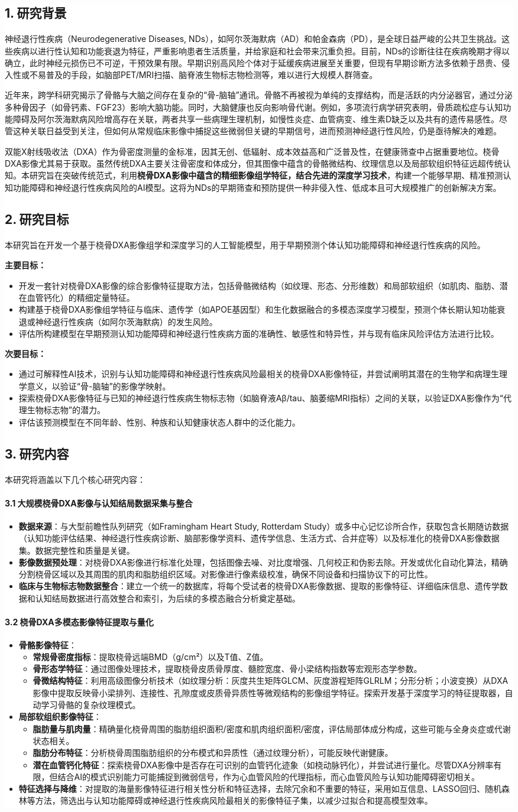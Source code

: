 ## 1. 研究背景

神经退行性疾病（Neurodegenerative Diseases, NDs），如阿尔茨海默病（AD）和帕金森病（PD），是全球日益严峻的公共卫生挑战。这些疾病以进行性认知和功能衰退为特征，严重影响患者生活质量，并给家庭和社会带来沉重负担。目前，NDs的诊断往往在疾病晚期才得以确立，此时神经元损伤已不可逆，干预效果有限。早期识别高风险个体对于延缓疾病进展至关重要，但现有早期诊断方法多依赖于昂贵、侵入性或不易普及的手段，如脑部PET/MRI扫描、脑脊液生物标志物检测等，难以进行大规模人群筛查。

近年来，跨学科研究揭示了骨骼与大脑之间存在复杂的“骨-脑轴”通讯。骨骼不再被视为单纯的支撑结构，而是活跃的内分泌器官，通过分泌多种骨因子（如骨钙素、FGF23）影响大脑功能。同时，大脑健康也反向影响骨代谢。例如，多项流行病学研究表明，骨质疏松症与认知功能障碍及阿尔茨海默病风险增高存在关联，两者共享一些病理生理机制，如慢性炎症、血管病变、维生素D缺乏以及共有的遗传易感性。尽管这种关联日益受到关注，但如何从常规临床影像中捕捉这些微弱但关键的早期信号，进而预测神经退行性风险，仍是亟待解决的难题。

双能X射线吸收法（DXA）作为骨密度测量的金标准，因其无创、低辐射、成本效益高和广泛普及性，在健康筛查中占据重要地位。桡骨DXA影像尤其易于获取。虽然传统DXA主要关注骨密度和体成分，但其图像中蕴含的骨骼微结构、纹理信息以及局部软组织特征远超传统认知。本研究旨在突破传统范式，利用**桡骨DXA影像中蕴含的精细影像组学特征，结合先进的深度学习技术**，构建一个能够早期、精准预测认知功能障碍和神经退行性疾病风险的AI模型。这将为NDs的早期筛查和预防提供一种非侵入性、低成本且可大规模推广的创新解决方案。

## 2. 研究目标

本研究旨在开发一个基于桡骨DXA影像组学和深度学习的人工智能模型，用于早期预测个体认知功能障碍和神经退行性疾病的风险。

**主要目标：**
*   开发一套针对桡骨DXA影像的综合影像特征提取方法，包括骨骼微结构（如纹理、形态、分形维数）和局部软组织（如肌肉、脂肪、潜在血管钙化）的精细定量特征。
*   构建基于桡骨DXA影像组学特征与临床、遗传学（如APOE基因型）和生化数据融合的多模态深度学习模型，预测个体长期认知功能衰退或神经退行性疾病（如阿尔茨海默病）的发生风险。
*   评估所构建模型在早期预测认知功能障碍和神经退行性疾病方面的准确性、敏感性和特异性，并与现有临床风险评估方法进行比较。

**次要目标：**
*   通过可解释性AI技术，识别与认知功能障碍和神经退行性疾病风险最相关的桡骨DXA影像特征，并尝试阐明其潜在的生物学和病理生理学意义，以验证“骨-脑轴”的影像学映射。
*   探索桡骨DXA影像特征与已知的神经退行性疾病生物标志物（如脑脊液Aβ/tau、脑萎缩MRI指标）之间的关联，以验证DXA影像作为“代理生物标志物”的潜力。
*   评估该预测模型在不同年龄、性别、种族和认知健康状态人群中的泛化能力。

## 3. 研究内容

本研究将涵盖以下几个核心研究内容：

#### 3.1 大规模桡骨DXA影像与认知结局数据采集与整合

*   **数据来源**：与大型前瞻性队列研究（如Framingham Heart Study, Rotterdam Study）或多中心记忆诊所合作，获取包含长期随访数据（认知功能评估结果、神经退行性疾病诊断、脑部影像学资料、遗传学信息、生活方式、合并症等）以及标准化的桡骨DXA影像数据集。数据完整性和质量是关键。
*   **影像数据预处理**：对桡骨DXA影像进行标准化处理，包括图像去噪、对比度增强、几何校正和伪影去除。开发或优化自动化算法，精确分割桡骨区域以及其周围的肌肉和脂肪组织区域。对影像进行像素级校准，确保不同设备和扫描协议下的可比性。
*   **临床与生物标志物数据整合**：建立一个统一的数据库，将每个受试者的桡骨DXA影像数据、提取的影像特征、详细临床信息、遗传学数据和认知结局数据进行高效整合和索引，为后续的多模态融合分析奠定基础。

#### 3.2 桡骨DXA多模态影像特征提取与量化

*   **骨骼影像特征**：
    *   **常规骨密度指标**：提取桡骨远端BMD（g/cm²）以及T值、Z值。
    *   **骨形态学特征**：通过图像处理技术，提取桡骨皮质骨厚度、髓腔宽度、骨小梁结构指数等宏观形态学参数。
    *   **骨微结构特征**：利用高级图像分析技术（如纹理分析：灰度共生矩阵GLCM、灰度游程矩阵GLRLM；分形分析；小波变换）从DXA影像中提取反映骨小梁排列、连接性、孔隙度或皮质骨异质性等微观结构的影像组学特征。探索开发基于深度学习的特征提取器，自动学习骨骼的复杂纹理模式。
*   **局部软组织影像特征**：
    *   **脂肪量与肌肉量**：精确量化桡骨周围的脂肪组织面积/密度和肌肉组织面积/密度，评估局部体成分构成，这些可能与全身炎症或代谢状态相关。
    *   **脂肪分布特征**：分析桡骨周围脂肪组织的分布模式和异质性（通过纹理分析），可能反映代谢健康。
    *   **潜在血管钙化特征**：探索桡骨DXA影像中是否存在可识别的血管钙化迹象（如桡动脉钙化），并尝试进行量化。尽管DXA分辨率有限，但结合AI的模式识别能力可能捕捉到微弱信号，作为心血管风险的代理指标，而心血管风险与认知功能障碍密切相关。
*   **特征选择与降维**：对提取的海量影像特征进行相关性分析和特征选择，去除冗余和不重要的特征，采用如互信息、LASSO回归、随机森林等方法，筛选出与认知功能障碍或神经退行性疾病风险最相关的影像特征子集，以减少过拟合和提高模型效率。
